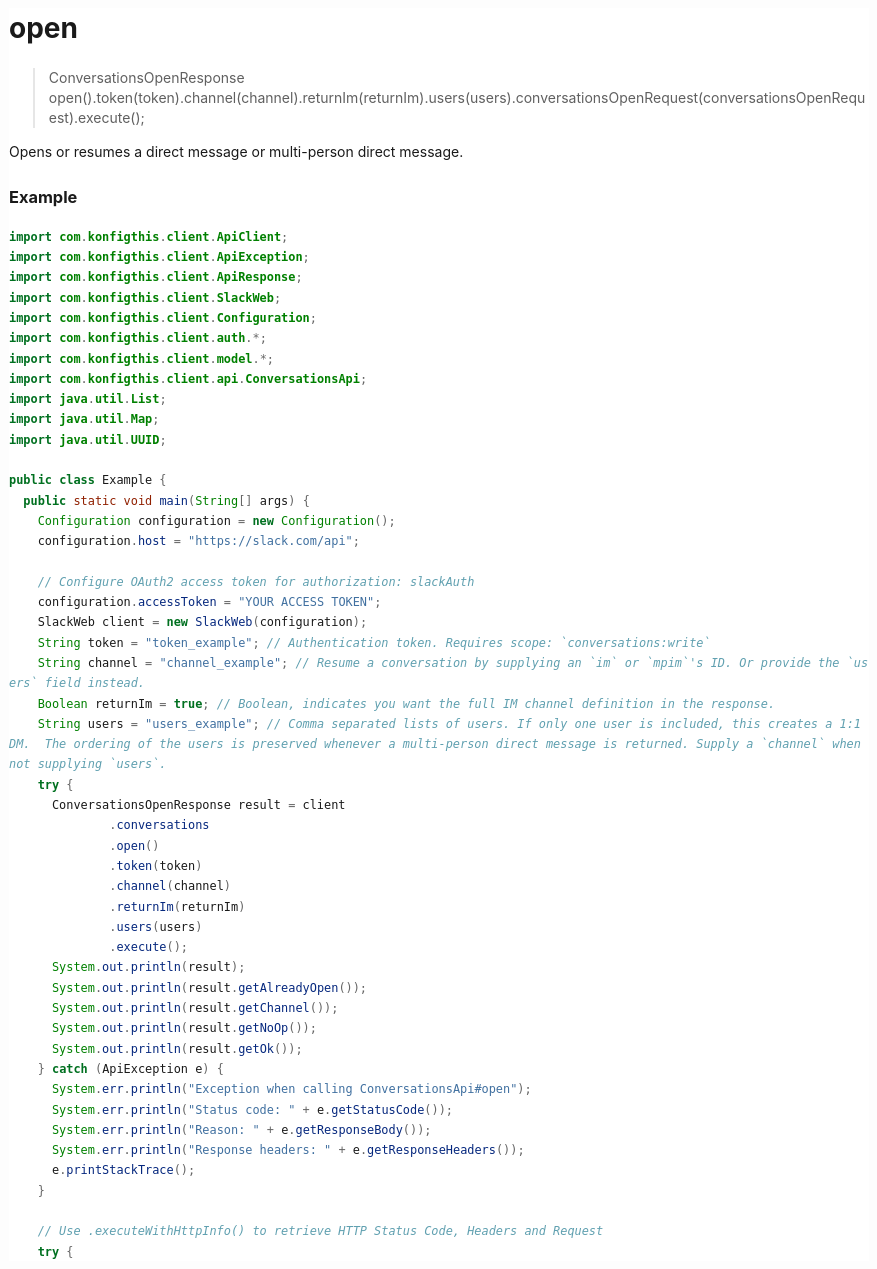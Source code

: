 <a name="open"></a>
# **open**
> ConversationsOpenResponse open().token(token).channel(channel).returnIm(returnIm).users(users).conversationsOpenRequest(conversationsOpenRequest).execute();



Opens or resumes a direct message or multi-person direct message.

### Example
```java
import com.konfigthis.client.ApiClient;
import com.konfigthis.client.ApiException;
import com.konfigthis.client.ApiResponse;
import com.konfigthis.client.SlackWeb;
import com.konfigthis.client.Configuration;
import com.konfigthis.client.auth.*;
import com.konfigthis.client.model.*;
import com.konfigthis.client.api.ConversationsApi;
import java.util.List;
import java.util.Map;
import java.util.UUID;

public class Example {
  public static void main(String[] args) {
    Configuration configuration = new Configuration();
    configuration.host = "https://slack.com/api";
    
    // Configure OAuth2 access token for authorization: slackAuth
    configuration.accessToken = "YOUR ACCESS TOKEN";
    SlackWeb client = new SlackWeb(configuration);
    String token = "token_example"; // Authentication token. Requires scope: `conversations:write`
    String channel = "channel_example"; // Resume a conversation by supplying an `im` or `mpim`'s ID. Or provide the `users` field instead.
    Boolean returnIm = true; // Boolean, indicates you want the full IM channel definition in the response.
    String users = "users_example"; // Comma separated lists of users. If only one user is included, this creates a 1:1 DM.  The ordering of the users is preserved whenever a multi-person direct message is returned. Supply a `channel` when not supplying `users`.
    try {
      ConversationsOpenResponse result = client
              .conversations
              .open()
              .token(token)
              .channel(channel)
              .returnIm(returnIm)
              .users(users)
              .execute();
      System.out.println(result);
      System.out.println(result.getAlreadyOpen());
      System.out.println(result.getChannel());
      System.out.println(result.getNoOp());
      System.out.println(result.getOk());
    } catch (ApiException e) {
      System.err.println("Exception when calling ConversationsApi#open");
      System.err.println("Status code: " + e.getStatusCode());
      System.err.println("Reason: " + e.getResponseBody());
      System.err.println("Response headers: " + e.getResponseHeaders());
      e.printStackTrace();
    }

    // Use .executeWithHttpInfo() to retrieve HTTP Status Code, Headers and Request
    try {
```